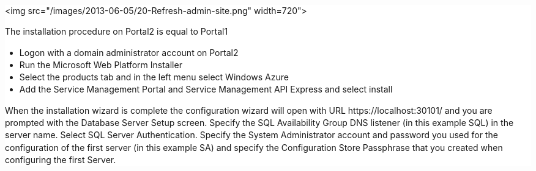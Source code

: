 <img src="/images/2013-06-05/20-Refresh-admin-site.png" width=720">

The installation procedure on Portal2 is equal to Portal1

- Logon with a domain administrator account on Portal2
- Run the Microsoft Web Platform Installer
- Select the products tab and in the left menu select Windows Azure
- Add the Service Management Portal and Service Management API Express and select install

When the installation wizard is complete the configuration wizard will open with URL https://localhost:30101/ and you are prompted with the Database Server Setup screen. Specify the SQL Availability Group DNS listener (in this example SQL) in the server name. Select SQL Server Authentication. Specify the System Administrator account and password you used for the configuration of the first server (in this example SA) and specify the Configuration Store Passphrase that you created when configuring the first Server.
